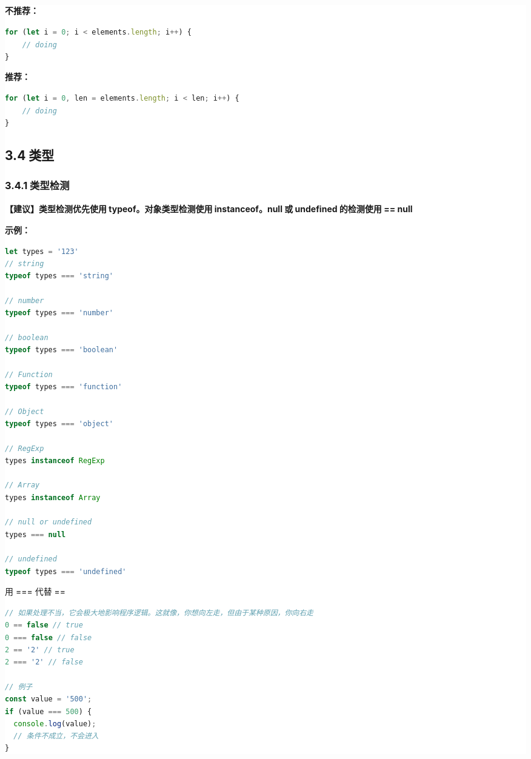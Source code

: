 __不推荐：__
```javascript
for (let i = 0; i < elements.length; i++) {
    // doing
}
```
__推荐：__

```javascript
for (let i = 0, len = elements.length; i < len; i++) {
    // doing
}
```

## 3.4 类型

### 3.4.1 类型检测

__【建议】类型检测优先使用 typeof。对象类型检测使用 instanceof。null 或 undefined 的检测使用 == null__

__示例：__

```javascript
let types = '123'
// string
typeof types === 'string'

// number
typeof types === 'number'

// boolean
typeof types === 'boolean'

// Function
typeof types === 'function'

// Object
typeof types === 'object'

// RegExp
types instanceof RegExp

// Array
types instanceof Array

// null or undefined
types === null

// undefined
typeof types === 'undefined'
```

用 === 代替 ==
```js
// 如果处理不当，它会极大地影响程序逻辑。这就像，你想向左走，但由于某种原因，你向右走
0 == false // true
0 === false // false
2 == '2' // true
2 === '2' // false

// 例子
const value = '500';
if (value === 500) {
  console.log(value);
  // 条件不成立，不会进入
}
```